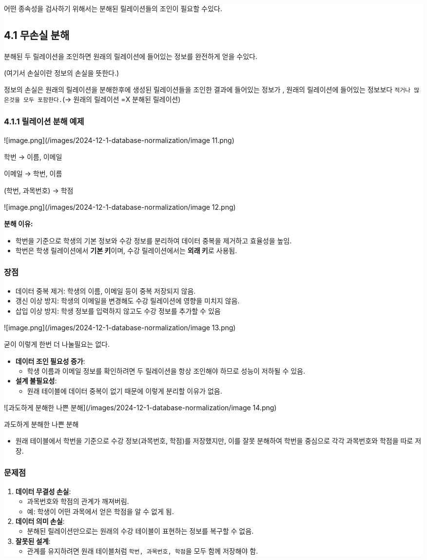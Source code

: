 어떤 종속성을 검사하기 위해서는 분해된 릴레이션들의 조인이 필요할 수있다.

## 4.1 무손실 분해

분해된 두 릴레이션을 조인하면 원래의 릴레이션에 들어있는 정보를 완전하게 얻을 수있다.

(여기서 손실이란 정보의 손실을 뜻한다.)

정보의 손실은 원래의 릴레이션을 분해한후에 생성된 릴레이션들을 조인한 결과에 들어있는 정보가 , 원래의 릴레이션에 들어있는 정보보다 `적거나 많은것을 모두 포함한다.`(→ 원래의 릴레이션 =X 분해된 릴레이션)

### 4.1.1 릴레이션 분해 예제

![image.png](/images/2024-12-1-database-normalization/image 11.png)

학번 → 이름, 이메일

이메일 → 학번, 이름

(학번, 과목번호) → 학점 

![image.png](/images/2024-12-1-database-normalization/image 12.png)

**분해 이유:**

- 학번을 기준으로 학생의 기본 정보와 수강 정보를 분리하여 데이터 중복을 제거하고 효율성을 높임.
- 학번은 학생 릴레이션에서 **기본 키**이며, 수강 릴레이션에서는 **외래 키**로 사용됨.

### 장점

- 데이터 중복 제거: 학생의 이름, 이메일 등이 중복 저장되지 않음.
- 갱신 이상 방지: 학생의 이메일을 변경해도 수강 릴레이션에 영향을 미치지 않음.
- 삽입 이상 방지: 학생 정보를 입력하지 않고도 수강 정보를 추가할 수 있음

![image.png](/images/2024-12-1-database-normalization/image 13.png)

굳이 이렇게 한번 더 나눌필요는 없다.

- **데이터 조인 필요성 증가**:
  - 학생 이름과 이메일 정보를 확인하려면 두 릴레이션을 항상 조인해야 하므로 성능이 저하될 수 있음.
- **설계 불필요성**:
  - 원래 테이블에 데이터 중복이 없기 때문에 이렇게 분리할 이유가 없음.

![과도하게 분해한 나쁜 분해](/images/2024-12-1-database-normalization/image 14.png)

과도하게 분해한 나쁜 분해

- 원래 테이블에서 학번을 기준으로 수강 정보(과목번호, 학점)를 저장했지만, 이를 잘못 분해하여 학번을 중심으로 각각 과목번호와 학점을 따로 저장.

### 문제점

1. **데이터 무결성 손실**:
   - 과목번호와 학점의 관계가 깨져버림.
   - 예: 학생이 어떤 과목에서 얻은 학점을 알 수 없게 됨.
2. **데이터 의미 손실**:
   - 분해된 릴레이션만으로는 원래의 수강 테이블이 표현하는 정보를 복구할 수 없음.
3. **잘못된 설계**:
   - 관계를 유지하려면 원래 테이블처럼 `학번, 과목번호, 학점`을 모두 함께 저장해야 함.

